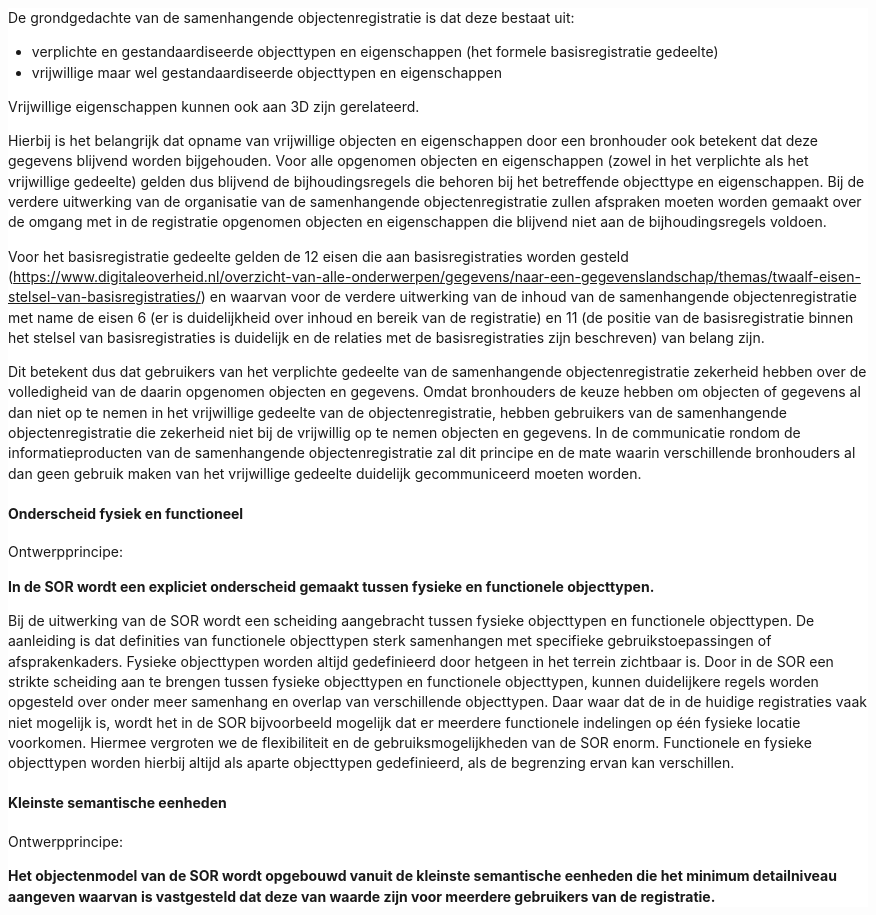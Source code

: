 
De grondgedachte van de samenhangende objectenregistratie is dat deze bestaat uit:

- verplichte en gestandaardiseerde objecttypen en eigenschappen (het formele basisregistratie gedeelte)
- vrijwillige maar wel gestandaardiseerde objecttypen en eigenschappen

Vrijwillige eigenschappen kunnen ook aan 3D zijn gerelateerd.

Hierbij is het belangrijk dat opname van vrijwillige objecten en eigenschappen door een bronhouder ook betekent dat deze gegevens blijvend worden bijgehouden. Voor alle opgenomen objecten en eigenschappen (zowel in het verplichte als het vrijwillige gedeelte) gelden dus blijvend de bijhoudingsregels die behoren bij het betreffende objecttype en eigenschappen. Bij de verdere uitwerking van de organisatie van de samenhangende objectenregistratie zullen afspraken moeten worden gemaakt over de omgang met in de registratie opgenomen objecten en eigenschappen die blijvend niet aan de bijhoudingsregels voldoen.

Voor het basisregistratie gedeelte gelden de 12 eisen die aan basisregistraties worden gesteld (https://www.digitaleoverheid.nl/overzicht-van-alle-onderwerpen/gegevens/naar-een-gegevenslandschap/themas/twaalf-eisen-stelsel-van-basisregistraties/) en waarvan voor de verdere uitwerking van de inhoud van de samenhangende objectenregistratie met name de eisen 6 (er is duidelijkheid over inhoud en bereik van de registratie) en 11 (de positie van de basisregistratie binnen het stelsel van basisregistraties is duidelijk en de relaties met de basisregistraties zijn beschreven) van belang zijn.

Dit betekent dus dat gebruikers van het verplichte gedeelte van de samenhangende objectenregistratie zekerheid hebben over de volledigheid van de daarin opgenomen objecten en gegevens. Omdat bronhouders de keuze hebben om objecten of gegevens al dan niet op te nemen in het vrijwillige gedeelte van de objectenregistratie, hebben gebruikers van de samenhangende objectenregistratie die zekerheid niet bij de vrijwillig op te nemen objecten en gegevens. In de communicatie rondom de informatieproducten van de samenhangende objectenregistratie zal dit principe en de mate waarin verschillende bronhouders al dan geen gebruik maken van het vrijwillige gedeelte duidelijk gecommuniceerd moeten worden.

#### Onderscheid fysiek en functioneel

Ontwerpprincipe:

**In de SOR wordt een expliciet onderscheid gemaakt tussen fysieke en functionele objecttypen.**

Bij de uitwerking van de SOR wordt een scheiding aangebracht tussen fysieke objecttypen en functionele objecttypen. De aanleiding is dat definities van functionele objecttypen sterk samenhangen met specifieke gebruikstoepassingen of afsprakenkaders. Fysieke objecttypen worden altijd gedefinieerd door hetgeen in het terrein zichtbaar is. Door in de SOR een strikte scheiding aan te brengen tussen fysieke objecttypen en functionele objecttypen, kunnen duidelijkere regels worden opgesteld over onder meer samenhang en overlap van verschillende objecttypen. Daar waar dat de in de huidige registraties vaak niet mogelijk is, wordt het in de SOR bijvoorbeeld mogelijk dat er meerdere functionele indelingen op één fysieke locatie voorkomen. Hiermee vergroten we de flexibiliteit en de gebruiksmogelijkheden van de SOR enorm. Functionele en fysieke objecttypen worden hierbij altijd als aparte objecttypen gedefinieerd, als de begrenzing ervan kan verschillen.

#### Kleinste semantische eenheden

Ontwerpprincipe: 

**Het objectenmodel van de SOR wordt opgebouwd vanuit de kleinste semantische eenheden die het minimum detailniveau aangeven waarvan is vastgesteld dat deze van waarde zijn voor meerdere gebruikers van de registratie.**
